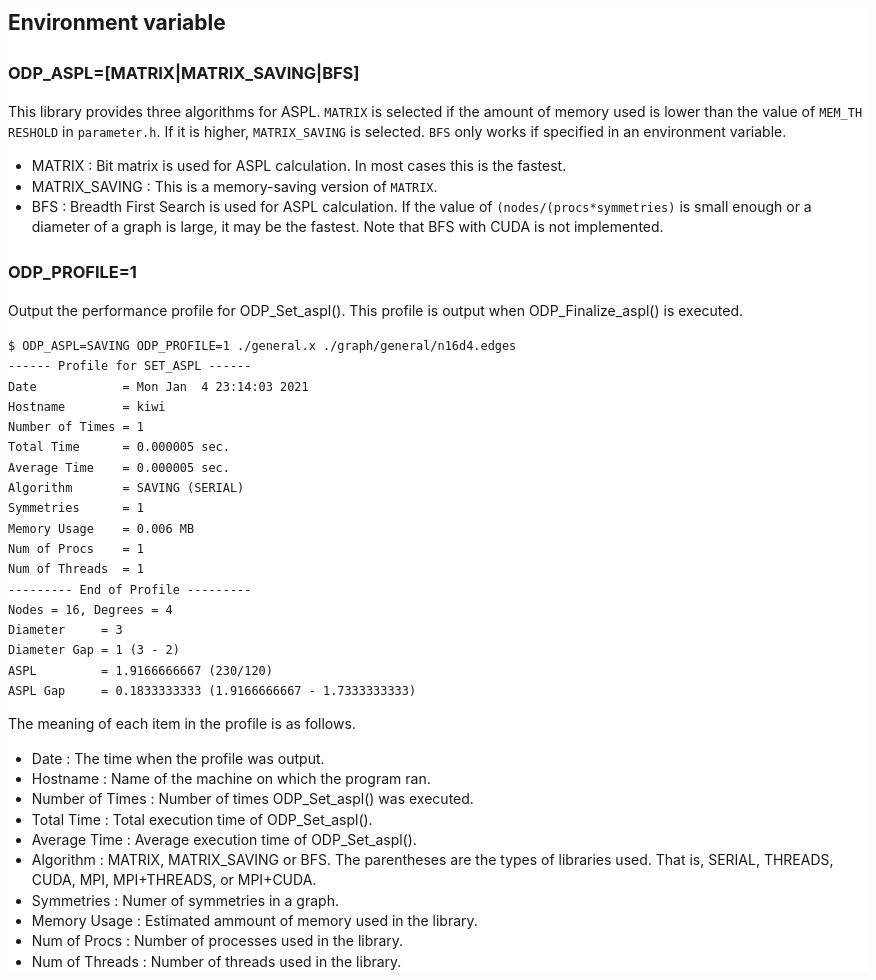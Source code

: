 ## Environment variable
### ODP_ASPL=[MATRIX|MATRIX_SAVING|BFS]

This library provides three algorithms for ASPL.
`MATRIX` is selected if the amount of memory used is lower than the value of `MEM_THRESHOLD` in `parameter.h`.
If it is higher, `MATRIX_SAVING` is selected.
`BFS` only works if specified in an environment variable. 

* MATRIX : Bit matrix is used for ASPL calculation. In most cases this is the fastest.
* MATRIX_SAVING : This is a memory-saving version of `MATRIX`.
* BFS : Breadth First Search is used for ASPL calculation. If the value of `(nodes/(procs*symmetries)` is small enough or a diameter of a graph is large, it may be the fastest. Note that BFS with CUDA is not implemented.

### ODP_PROFILE=1

Output the performance profile for ODP_Set_aspl(). 
This profile is output when ODP_Finalize_aspl() is executed.
```
$ ODP_ASPL=SAVING ODP_PROFILE=1 ./general.x ./graph/general/n16d4.edges
------ Profile for SET_ASPL ------
Date            = Mon Jan  4 23:14:03 2021
Hostname        = kiwi
Number of Times = 1
Total Time      = 0.000005 sec.
Average Time    = 0.000005 sec.
Algorithm       = SAVING (SERIAL)
Symmetries      = 1
Memory Usage    = 0.006 MB
Num of Procs    = 1
Num of Threads  = 1
--------- End of Profile ---------
Nodes = 16, Degrees = 4
Diameter     = 3
Diameter Gap = 1 (3 - 2)
ASPL         = 1.9166666667 (230/120)
ASPL Gap     = 0.1833333333 (1.9166666667 - 1.7333333333)
```

The meaning of each item in the profile is as follows.
* Date : The time when the profile was output.
* Hostname : Name of the machine on which the program ran.
* Number of Times : Number of times ODP_Set_aspl() was executed.
* Total Time : Total execution time of ODP_Set_aspl().
* Average Time : Average execution time of ODP_Set_aspl().
* Algorithm : MATRIX, MATRIX_SAVING or BFS. The parentheses are the types of libraries used. That is, SERIAL, THREADS, CUDA, MPI, MPI+THREADS, or MPI+CUDA.
* Symmetries : Numer of symmetries in a graph.
* Memory Usage : Estimated ammount of memory used in the library.
* Num of Procs : Number of processes used in the library.
* Num of Threads : Number of threads used in the library.
